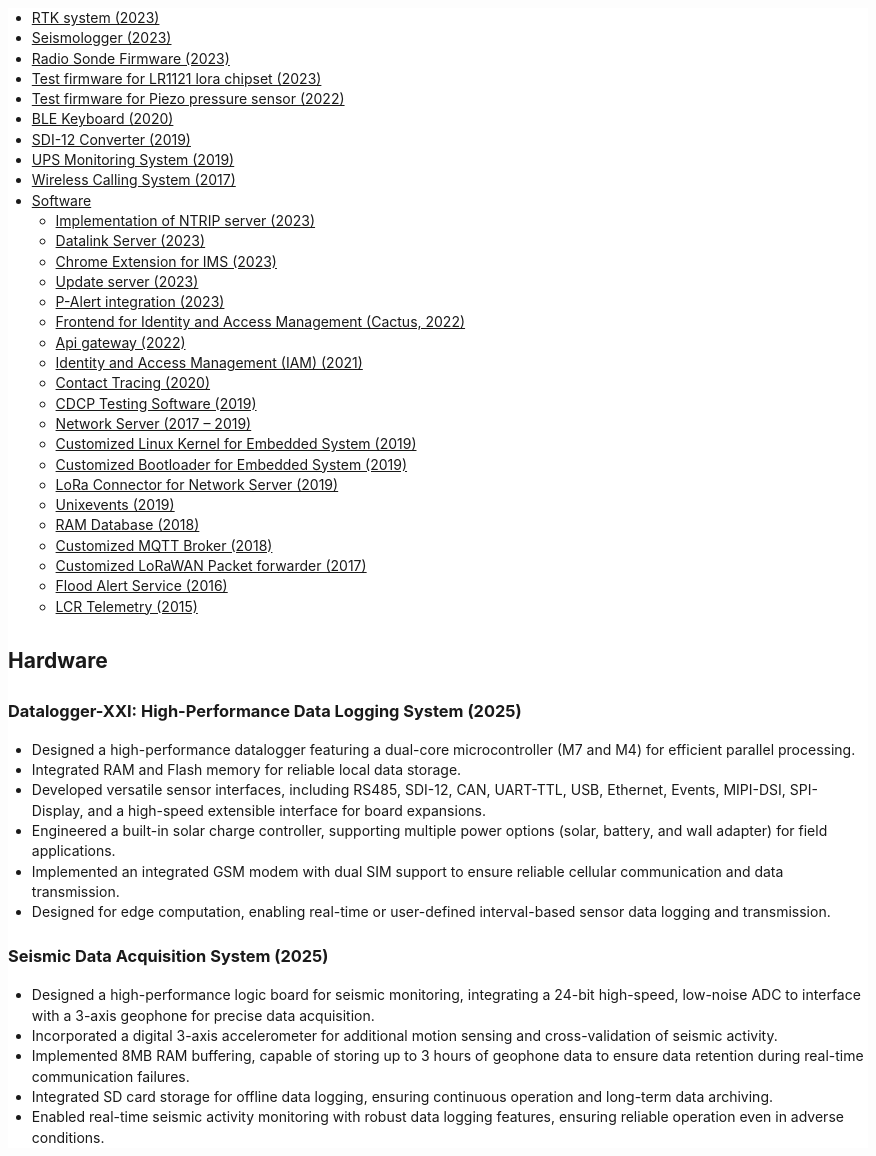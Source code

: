   - [RTK system (2023)](#rtk-system-2023)
  - [Seismologger (2023)](#seismologger-2023)
  - [Radio Sonde Firmware (2023)](#radio-sonde-firmware-2023)
  - [Test firmware for LR1121 lora chipset (2023)](#test-firmware-for-lr1121-lora-chipset-2023)
  - [Test firmware for Piezo pressure sensor (2022)](#test-firmware-for-piezo-pressure-sensor-2022)
  - [BLE Keyboard (2020)](#ble-keyboard-2020)
  - [SDI-12 Converter (2019)](#sdi-12-converter-2019)
  - [UPS Monitoring System (2019)](#ups-monitoring-system-2019)
  - [Wireless Calling System (2017)](#wireless-calling-system-2017)
- [Software](#software)
  - [Implementation of NTRIP server (2023)](#implementation-of-ntrip-server-2023)
  - [Datalink Server (2023)](#datalink-server-2023)
  - [Chrome Extension for IMS (2023)](#chrome-extension-for-ims-2023)
  - [Update server (2023)](#update-server-2023)
  - [P-Alert integration (2023)](#p-alert-integration-2023)
  - [Frontend for Identity and Access Management (Cactus, 2022)](#frontend-for-identity-and-access-management-cactus-2022)
  - [Api gateway (2022)](#api-gateway-2022)
  - [Identity and Access Management (IAM) (2021)](#identity-and-access-management-iam-2021)
  - [Contact Tracing (2020)](#contact-tracing-2020)
  - [CDCP Testing Software (2019)](#cdcp-testing-software-2019)
  - [Network Server (2017 – 2019)](#network-server-2017--2019)
  - [Customized Linux Kernel for Embedded System (2019)](#customized-linux-kernel-for-embedded-system-2019)
  - [Customized Bootloader for Embedded System (2019)](#customized-bootloader-for-embedded-system-2019)
  - [LoRa Connector for Network Server (2019)](#lora-connector-for-network-server-2019)
  - [Unixevents (2019)](#unixevents-2019)
  - [RAM Database (2018)](#ram-database-2018)
  - [Customized MQTT Broker (2018)](#customized-mqtt-broker-2018)
  - [Customized LoRaWAN Packet forwarder (2017)](#customized-lorawan-packet-forwarder-2017)
  - [Flood Alert Service (2016)](#flood-alert-service-2016)
  - [LCR Telemetry (2015)](#lcr-telemetry-2015)


## Hardware
### Datalogger-XXI: High-Performance Data Logging System (2025)
* Designed a high-performance datalogger featuring a dual-core microcontroller (M7 and M4) for efficient parallel processing. 
* Integrated RAM and Flash memory for reliable local data storage. 
* Developed versatile sensor interfaces, including RS485, SDI-12, CAN, UART-TTL, USB, Ethernet, Events, MIPI-DSI, SPI-Display, and a high-speed extensible interface for board expansions. 
* Engineered a built-in solar charge controller, supporting multiple power options (solar, battery, and wall adapter) for field applications. 
* Implemented an integrated GSM modem with dual SIM support to ensure reliable cellular communication and data transmission. 
* Designed for edge computation, enabling real-time or user-defined interval-based sensor data logging and transmission. 
 
### Seismic Data Acquisition System (2025)
* Designed a high-performance logic board for seismic monitoring, integrating a 24-bit high-speed, low-noise ADC to interface with a 3-axis geophone for precise data acquisition. 
* Incorporated a digital 3-axis accelerometer for additional motion sensing and cross-validation of seismic activity. 
* Implemented 8MB RAM buffering, capable of storing up to 3 hours of geophone data to ensure data retention during real-time communication failures. 
* Integrated SD card storage for offline data logging, ensuring continuous operation and long-term data archiving. 
* Enabled real-time seismic activity monitoring with robust data logging features, ensuring reliable operation even in adverse conditions. 
 